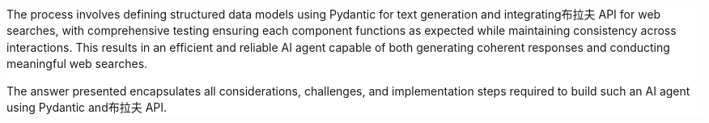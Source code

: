 The process involves defining structured data models using Pydantic for text generation and integrating布拉夫 API for web searches, with comprehensive testing ensuring each component functions as expected while maintaining consistency across interactions. This results in an efficient and reliable AI agent capable of both generating coherent responses and conducting meaningful web searches.
 

 The answer presented encapsulates all considerations, challenges, and implementation steps required to build such an AI agent using Pydantic and布拉夫 API.

```